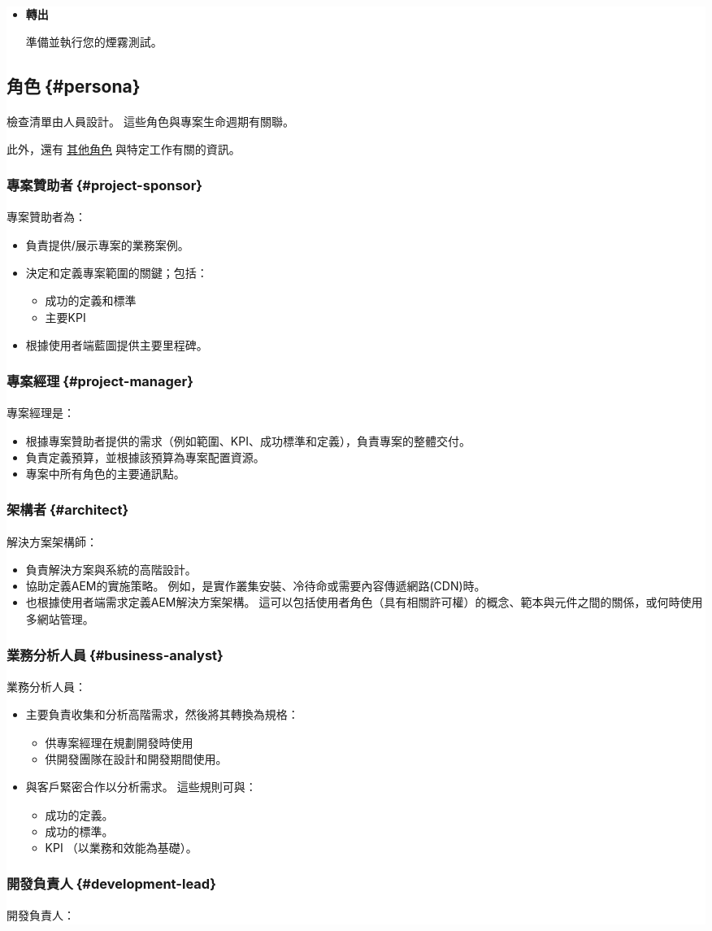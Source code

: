 * **轉出**

   準備並執行您的煙霧測試。

## 角色 {#persona}

檢查清單由人員設計。 這些角色與專案生命週期有關聯。

此外，還有 [其他角色](#other-persona) 與特定工作有關的資訊。

### 專案贊助者 {#project-sponsor}

專案贊助者為：

* 負責提供/展示專案的業務案例。
* 決定和定義專案範圍的關鍵；包括：

   * 成功的定義和標準
   * 主要KPI

* 根據使用者端藍圖提供主要里程碑。

### 專案經理 {#project-manager}

專案經理是：

* 根據專案贊助者提供的需求（例如範圍、KPI、成功標準和定義），負責專案的整體交付。
* 負責定義預算，並根據該預算為專案配置資源。
* 專案中所有角色的主要通訊點。

### 架構者 {#architect}

解決方案架構師：

* 負責解決方案與系統的高階設計。
* 協助定義AEM的實施策略。 例如，是實作叢集安裝、冷待命或需要內容傳遞網路(CDN)時。
* 也根據使用者端需求定義AEM解決方案架構。 這可以包括使用者角色（具有相關許可權）的概念、範本與元件之間的關係，或何時使用多網站管理。

### 業務分析人員 {#business-analyst}

業務分析人員：

* 主要負責收集和分析高階需求，然後將其轉換為規格：

   * 供專案經理在規劃開發時使用
   * 供開發團隊在設計和開發期間使用。

* 與客戶緊密合作以分析需求。 這些規則可與：

   * 成功的定義。
   * 成功的標準。
   * KPI （以業務和效能為基礎）。

### 開發負責人 {#development-lead}

開發負責人：
